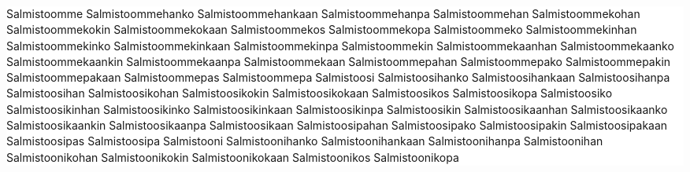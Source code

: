 Salmistoomme
Salmistoommehanko
Salmistoommehankaan
Salmistoommehanpa
Salmistoommehan
Salmistoommekohan
Salmistoommekokin
Salmistoommekokaan
Salmistoommekos
Salmistoommekopa
Salmistoommeko
Salmistoommekinhan
Salmistoommekinko
Salmistoommekinkaan
Salmistoommekinpa
Salmistoommekin
Salmistoommekaanhan
Salmistoommekaanko
Salmistoommekaankin
Salmistoommekaanpa
Salmistoommekaan
Salmistoommepahan
Salmistoommepako
Salmistoommepakin
Salmistoommepakaan
Salmistoommepas
Salmistoommepa
Salmistoosi
Salmistoosihanko
Salmistoosihankaan
Salmistoosihanpa
Salmistoosihan
Salmistoosikohan
Salmistoosikokin
Salmistoosikokaan
Salmistoosikos
Salmistoosikopa
Salmistoosiko
Salmistoosikinhan
Salmistoosikinko
Salmistoosikinkaan
Salmistoosikinpa
Salmistoosikin
Salmistoosikaanhan
Salmistoosikaanko
Salmistoosikaankin
Salmistoosikaanpa
Salmistoosikaan
Salmistoosipahan
Salmistoosipako
Salmistoosipakin
Salmistoosipakaan
Salmistoosipas
Salmistoosipa
Salmistooni
Salmistoonihanko
Salmistoonihankaan
Salmistoonihanpa
Salmistoonihan
Salmistoonikohan
Salmistoonikokin
Salmistoonikokaan
Salmistoonikos
Salmistoonikopa